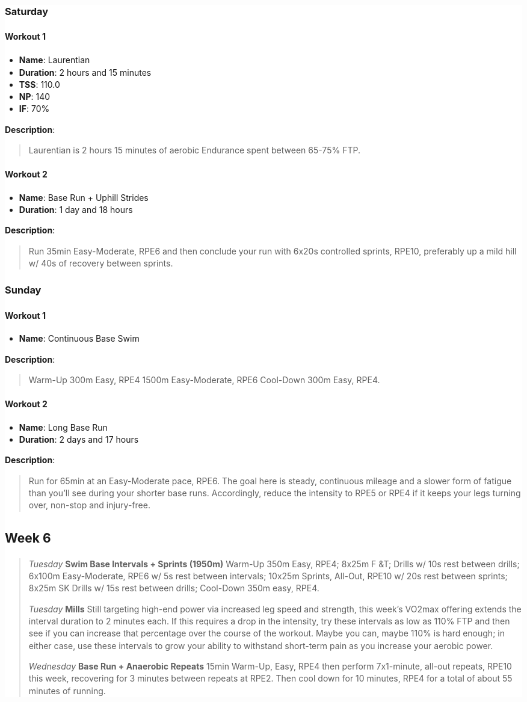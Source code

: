 
### Saturday 

#### Workout 1
* **Name**: Laurentian
* **Duration**: 2 hours and 15 minutes
* **TSS**: 110.0
* **NP**: 140
* **IF**: 70%

**Description**:

> Laurentian is 2 hours 15 minutes of aerobic Endurance spent between 65-75%
> FTP.

#### Workout 2
* **Name**: Base Run + Uphill Strides
* **Duration**: 1 day and 18 hours


**Description**:

> Run 35min Easy-Moderate, RPE6 and then conclude your run with 6x20s controlled
> sprints, RPE10, preferably up a mild hill w/ 40s of recovery between sprints.


### Sunday 

#### Workout 1
* **Name**: Continuous Base Swim 


**Description**:

> Warm-Up 300m Easy, RPE4 1500m Easy-Moderate, RPE6 Cool-Down 300m Easy, RPE4.

#### Workout 2
* **Name**: Long Base Run
* **Duration**: 2 days and 17 hours


**Description**:

> Run for 65min at an Easy-Moderate pace, RPE6. The goal here is steady,
> continuous mileage and a slower form of fatigue than you’ll see during your
> shorter base runs. Accordingly, reduce the intensity to RPE5 or RPE4 if it
> keeps your legs turning over, non-stop and injury-free.

## Week 6

> _Tuesday_ **Swim Base Intervals + Sprints (1950m)** Warm-Up 350m Easy, RPE4;
> 8x25m F &T; Drills w/ 10s rest between drills; 6x100m Easy-Moderate, RPE6 w/
> 5s rest between intervals; 10x25m Sprints, All-Out, RPE10 w/ 20s rest between
> sprints; 8x25m SK Drills w/ 15s rest between drills; Cool-Down 350m easy,
> RPE4.
> 
> _Tuesday_ **Mills** Still targeting high-end power via increased leg speed and
> strength, this week’s VO2max offering extends the interval duration to 2
> minutes each. If this requires a drop in the intensity, try these intervals as
> low as 110% FTP and then see if you can increase that percentage over the
> course of the workout. Maybe you can, maybe 110% is hard enough; in either
> case, use these intervals to grow your ability to withstand short-term pain as
> you increase your aerobic power.
> 
> _Wednesday_ **Base Run + Anaerobic Repeats** 15min Warm-Up, Easy, RPE4 then
> perform 7x1-minute, all-out repeats, RPE10 this week, recovering for 3 minutes
> between repeats at RPE2. Then cool down for 10 minutes, RPE4 for a total of
> about 55 minutes of running.
